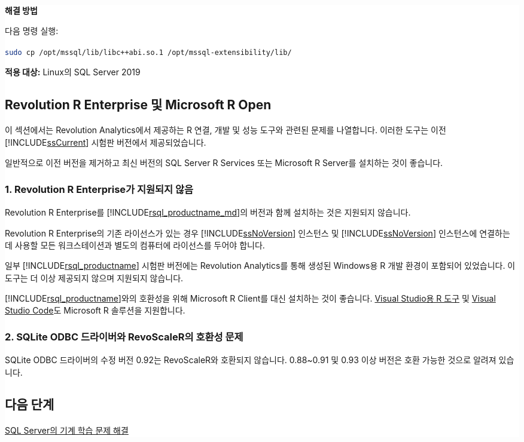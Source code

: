 **해결 방법**

다음 명령 실행:

```bash
sudo cp /opt/mssql/lib/libc++abi.so.1 /opt/mssql-extensibility/lib/
```

**적용 대상:** Linux의 SQL Server 2019

## <a name="revolution-r-enterprise-and-microsoft-r-open"></a>Revolution R Enterprise 및 Microsoft R Open

이 섹션에서는 Revolution Analytics에서 제공하는 R 연결, 개발 및 성능 도구와 관련된 문제를 나열합니다. 이러한 도구는 이전 [!INCLUDE[ssCurrent](../includes/sscurrent-md.md)] 시험판 버전에서 제공되었습니다.

일반적으로 이전 버전을 제거하고 최신 버전의 SQL Server R Services 또는 Microsoft R Server를 설치하는 것이 좋습니다.

### <a name="1-revolution-r-enterprise-is-not-supported"></a>1. Revolution R Enterprise가 지원되지 않음

Revolution R Enterprise를 [!INCLUDE[rsql_productname_md](../includes/rsql-productname-md.md)]의 버전과 함께 설치하는 것은 지원되지 않습니다.

Revolution R Enterprise의 기존 라이선스가 있는 경우 [!INCLUDE[ssNoVersion](../includes/ssnoversion-md.md)] 인스턴스 및 [!INCLUDE[ssNoVersion](../includes/ssnoversion-md.md)] 인스턴스에 연결하는 데 사용할 모든 워크스테이션과 별도의 컴퓨터에 라이선스를 두어야 합니다.

일부 [!INCLUDE[rsql_productname](../includes/rsql-productname-md.md)] 시험판 버전에는 Revolution Analytics를 통해 생성된 Windows용 R 개발 환경이 포함되어 있었습니다. 이 도구는 더 이상 제공되지 않으며 지원되지 않습니다.

[!INCLUDE[rsql_productname](../includes/rsql-productname-md.md)]와의 호환성을 위해 Microsoft R Client를 대신 설치하는 것이 좋습니다. [Visual Studio용 R 도구](https://marketplace.visualstudio.com/items?itemName=MikhailArkhipov007.RTVS2019) 및 [Visual Studio Code](https://code.visualstudio.com/)도 Microsoft R 솔루션을 지원합니다.

### <a name="2-compatibility-issues-with-sqlite-odbc-driver-and-revoscaler"></a>2. SQLite ODBC 드라이버와 RevoScaleR의 호환성 문제

SQLite ODBC 드라이버의 수정 버전 0.92는 RevoScaleR와 호환되지 않습니다. 0\.88~0.91 및 0.93 이상 버전은 호환 가능한 것으로 알려져 있습니다.

## <a name="next-steps"></a>다음 단계

[SQL Server의 기계 학습 문제 해결](machine-learning-troubleshooting-faq.md)
